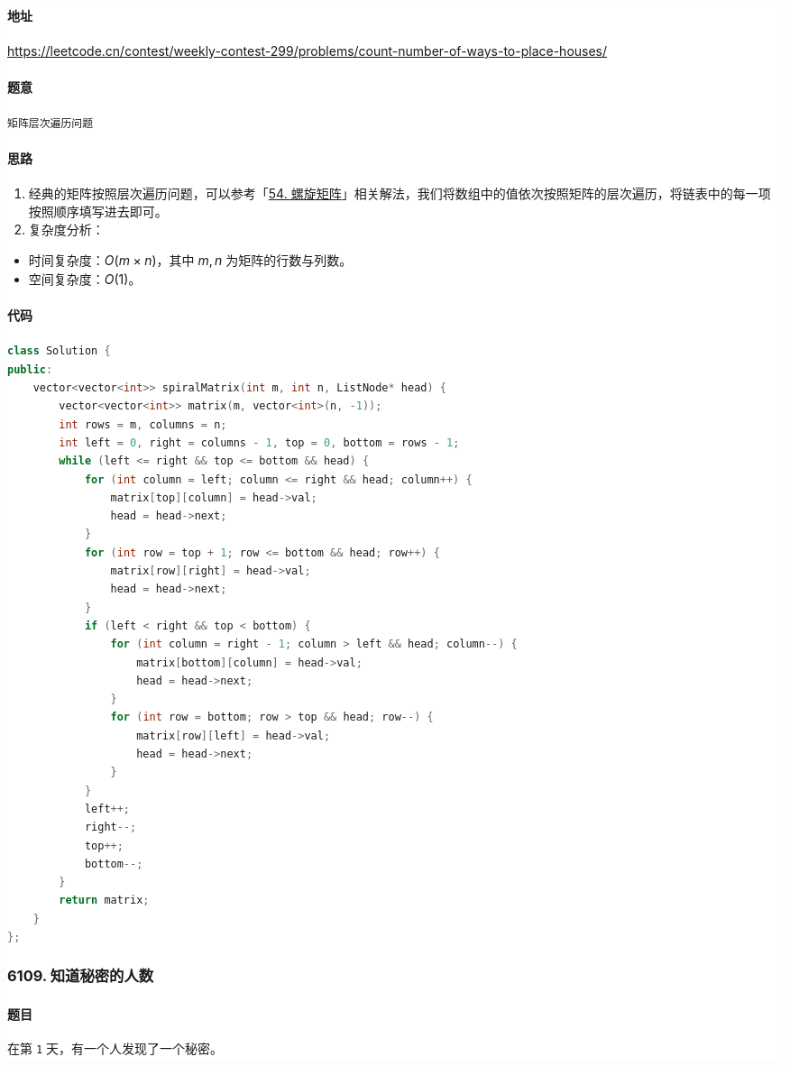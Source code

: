 #### 地址
https://leetcode.cn/contest/weekly-contest-299/problems/count-number-of-ways-to-place-houses/
#### 题意
    矩阵层次遍历问题
#### 思路
1. 经典的矩阵按照层次遍历问题，可以参考「[54. 螺旋矩阵](https://leetcode.cn/problems/spiral-matrix/)」相关解法，我们将数组中的值依次按照矩阵的层次遍历，将链表中的每一项按照顺序填写进去即可。
2. 复杂度分析：
+ 时间复杂度：$O(m \times n)$，其中 $m,n$ 为矩阵的行数与列数。
+ 空间复杂度：$O(1)$。
#### 代码
```C++
class Solution {
public:
    vector<vector<int>> spiralMatrix(int m, int n, ListNode* head) {
        vector<vector<int>> matrix(m, vector<int>(n, -1));
        int rows = m, columns = n;
        int left = 0, right = columns - 1, top = 0, bottom = rows - 1;
        while (left <= right && top <= bottom && head) {
            for (int column = left; column <= right && head; column++) {
                matrix[top][column] = head->val;
                head = head->next;
            }
            for (int row = top + 1; row <= bottom && head; row++) {
                matrix[row][right] = head->val;
                head = head->next;
            }
            if (left < right && top < bottom) {
                for (int column = right - 1; column > left && head; column--) {
                    matrix[bottom][column] = head->val;
                    head = head->next;
                }
                for (int row = bottom; row > top && head; row--) {
                    matrix[row][left] = head->val;
                    head = head->next;
                }
            }
            left++;
            right--;
            top++;
            bottom--;
        }
        return matrix;
    }
};
```

### 6109. 知道秘密的人数
#### 题目
在第 `1` 天，有一个人发现了一个秘密。
